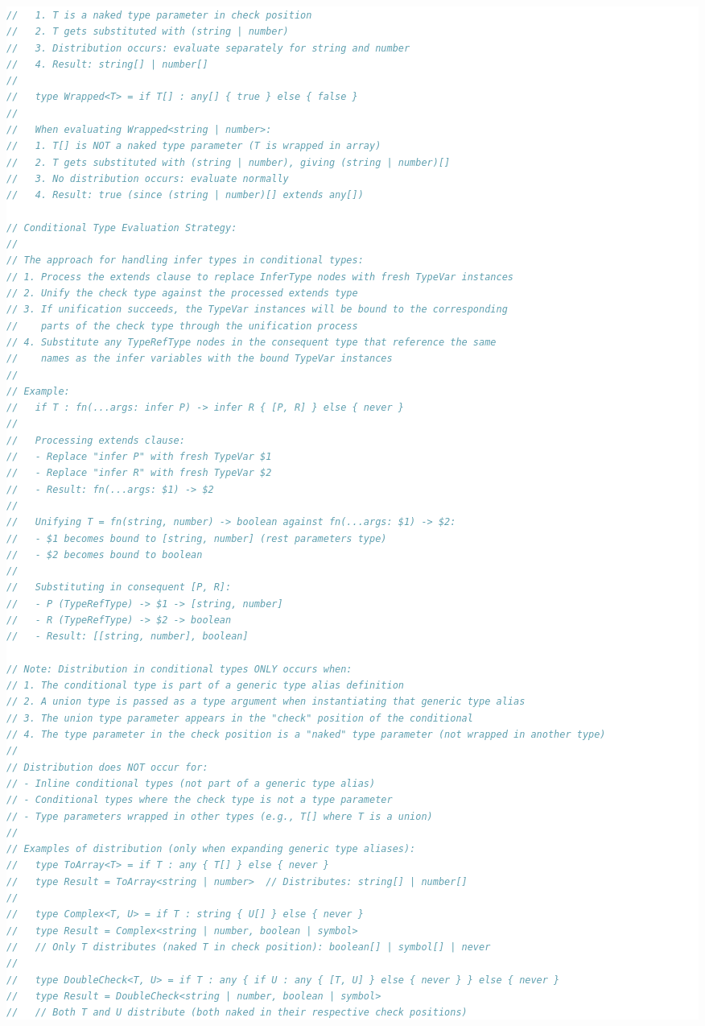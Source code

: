 ```go
//   1. T is a naked type parameter in check position 
//   2. T gets substituted with (string | number)
//   3. Distribution occurs: evaluate separately for string and number
//   4. Result: string[] | number[]
//
//   type Wrapped<T> = if T[] : any[] { true } else { false }
//   
//   When evaluating Wrapped<string | number>:
//   1. T[] is NOT a naked type parameter (T is wrapped in array)
//   2. T gets substituted with (string | number), giving (string | number)[]
//   3. No distribution occurs: evaluate normally
//   4. Result: true (since (string | number)[] extends any[])

// Conditional Type Evaluation Strategy:
//
// The approach for handling infer types in conditional types:
// 1. Process the extends clause to replace InferType nodes with fresh TypeVar instances
// 2. Unify the check type against the processed extends type
// 3. If unification succeeds, the TypeVar instances will be bound to the corresponding
//    parts of the check type through the unification process
// 4. Substitute any TypeRefType nodes in the consequent type that reference the same
//    names as the infer variables with the bound TypeVar instances
//
// Example:
//   if T : fn(...args: infer P) -> infer R { [P, R] } else { never }
//   
//   Processing extends clause:
//   - Replace "infer P" with fresh TypeVar $1
//   - Replace "infer R" with fresh TypeVar $2  
//   - Result: fn(...args: $1) -> $2
//   
//   Unifying T = fn(string, number) -> boolean against fn(...args: $1) -> $2:
//   - $1 becomes bound to [string, number] (rest parameters type)
//   - $2 becomes bound to boolean
//   
//   Substituting in consequent [P, R]:
//   - P (TypeRefType) -> $1 -> [string, number]
//   - R (TypeRefType) -> $2 -> boolean
//   - Result: [[string, number], boolean]

// Note: Distribution in conditional types ONLY occurs when:
// 1. The conditional type is part of a generic type alias definition
// 2. A union type is passed as a type argument when instantiating that generic type alias
// 3. The union type parameter appears in the "check" position of the conditional
// 4. The type parameter in the check position is a "naked" type parameter (not wrapped in another type)
//
// Distribution does NOT occur for:
// - Inline conditional types (not part of a generic type alias)
// - Conditional types where the check type is not a type parameter
// - Type parameters wrapped in other types (e.g., T[] where T is a union)
//
// Examples of distribution (only when expanding generic type aliases):
//   type ToArray<T> = if T : any { T[] } else { never }
//   type Result = ToArray<string | number>  // Distributes: string[] | number[]
//
//   type Complex<T, U> = if T : string { U[] } else { never }
//   type Result = Complex<string | number, boolean | symbol>
//   // Only T distributes (naked T in check position): boolean[] | symbol[] | never
//
//   type DoubleCheck<T, U> = if T : any { if U : any { [T, U] } else { never } } else { never }
//   type Result = DoubleCheck<string | number, boolean | symbol>
//   // Both T and U distribute (both naked in their respective check positions)
```